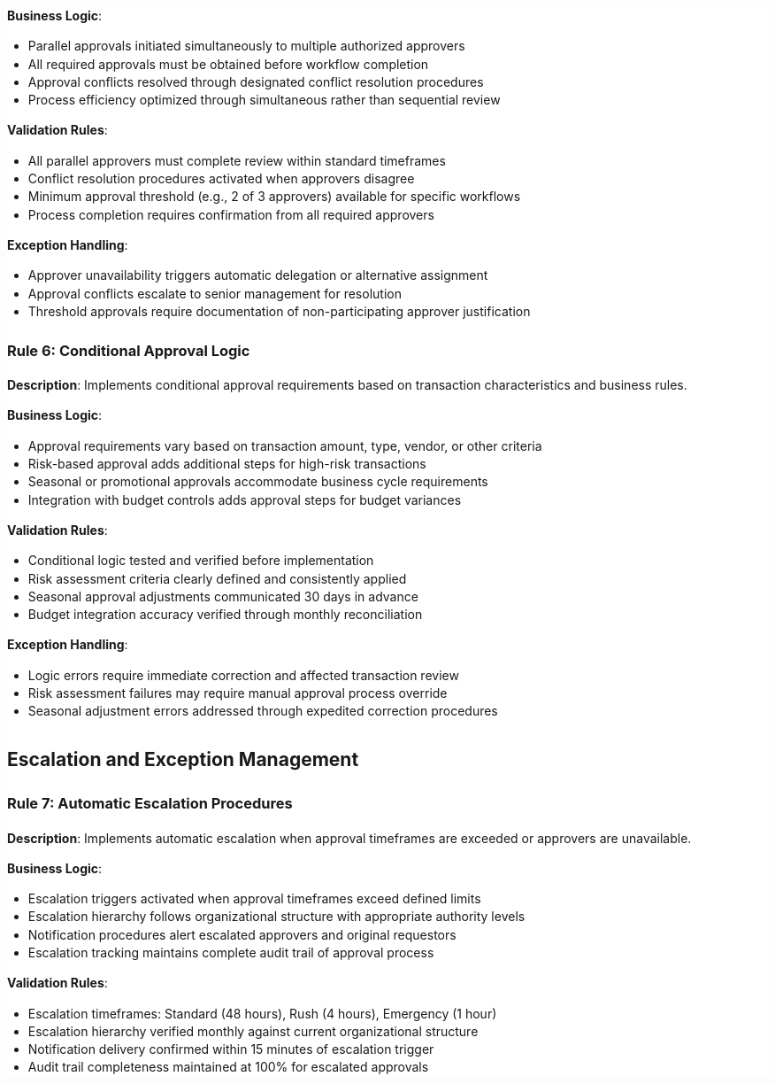 **Business Logic**: 
- Parallel approvals initiated simultaneously to multiple authorized approvers
- All required approvals must be obtained before workflow completion
- Approval conflicts resolved through designated conflict resolution procedures
- Process efficiency optimized through simultaneous rather than sequential review

**Validation Rules**:
- All parallel approvers must complete review within standard timeframes
- Conflict resolution procedures activated when approvers disagree
- Minimum approval threshold (e.g., 2 of 3 approvers) available for specific workflows
- Process completion requires confirmation from all required approvers

**Exception Handling**: 
- Approver unavailability triggers automatic delegation or alternative assignment
- Approval conflicts escalate to senior management for resolution
- Threshold approvals require documentation of non-participating approver justification

### Rule 6: Conditional Approval Logic

**Description**: Implements conditional approval requirements based on transaction characteristics and business rules.

**Business Logic**: 
- Approval requirements vary based on transaction amount, type, vendor, or other criteria
- Risk-based approval adds additional steps for high-risk transactions
- Seasonal or promotional approvals accommodate business cycle requirements
- Integration with budget controls adds approval steps for budget variances

**Validation Rules**:
- Conditional logic tested and verified before implementation
- Risk assessment criteria clearly defined and consistently applied
- Seasonal approval adjustments communicated 30 days in advance
- Budget integration accuracy verified through monthly reconciliation

**Exception Handling**: 
- Logic errors require immediate correction and affected transaction review
- Risk assessment failures may require manual approval process override
- Seasonal adjustment errors addressed through expedited correction procedures

## Escalation and Exception Management

### Rule 7: Automatic Escalation Procedures

**Description**: Implements automatic escalation when approval timeframes are exceeded or approvers are unavailable.

**Business Logic**: 
- Escalation triggers activated when approval timeframes exceed defined limits
- Escalation hierarchy follows organizational structure with appropriate authority levels
- Notification procedures alert escalated approvers and original requestors
- Escalation tracking maintains complete audit trail of approval process

**Validation Rules**:
- Escalation timeframes: Standard (48 hours), Rush (4 hours), Emergency (1 hour)
- Escalation hierarchy verified monthly against current organizational structure
- Notification delivery confirmed within 15 minutes of escalation trigger
- Audit trail completeness maintained at 100% for escalated approvals
